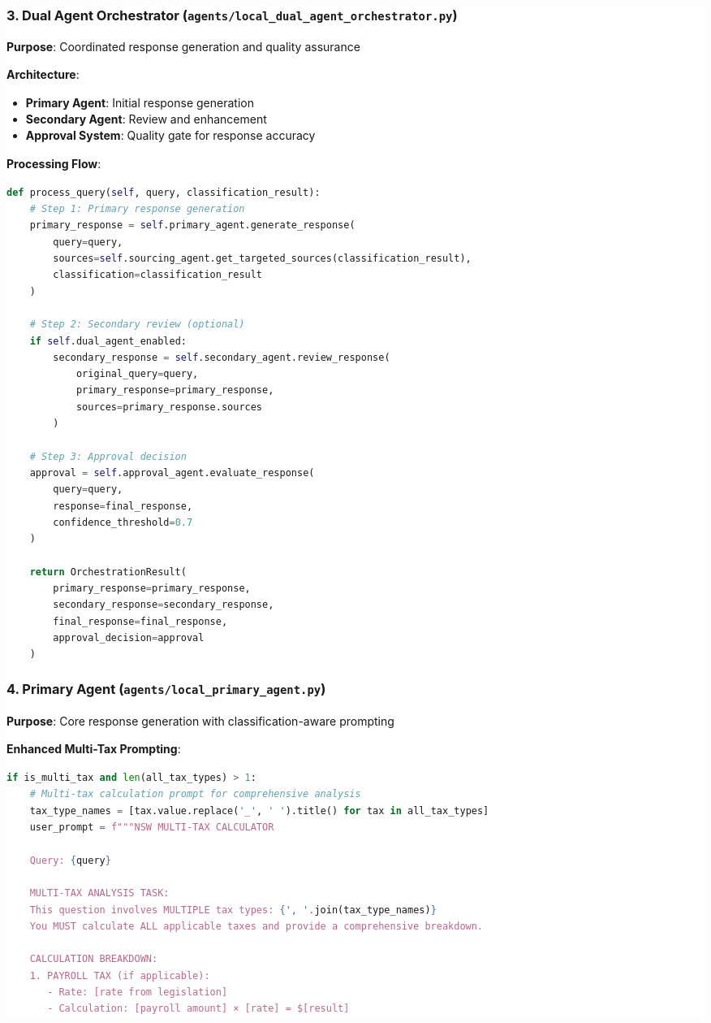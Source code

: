 ### 3. Dual Agent Orchestrator (`agents/local_dual_agent_orchestrator.py`)

**Purpose**: Coordinated response generation and quality assurance

**Architecture**:
- **Primary Agent**: Initial response generation
- **Secondary Agent**: Review and enhancement
- **Approval System**: Quality gate for response accuracy

**Processing Flow**:
```python
def process_query(self, query, classification_result):
    # Step 1: Primary response generation
    primary_response = self.primary_agent.generate_response(
        query=query,
        sources=self.sourcing_agent.get_targeted_sources(classification_result),
        classification=classification_result
    )

    # Step 2: Secondary review (optional)
    if self.dual_agent_enabled:
        secondary_response = self.secondary_agent.review_response(
            original_query=query,
            primary_response=primary_response,
            sources=primary_response.sources
        )

    # Step 3: Approval decision
    approval = self.approval_agent.evaluate_response(
        query=query,
        response=final_response,
        confidence_threshold=0.7
    )

    return OrchestrationResult(
        primary_response=primary_response,
        secondary_response=secondary_response,
        final_response=final_response,
        approval_decision=approval
    )
```

### 4. Primary Agent (`agents/local_primary_agent.py`)

**Purpose**: Core response generation with classification-aware prompting

**Enhanced Multi-Tax Prompting**:
```python
if is_multi_tax and len(all_tax_types) > 1:
    # Multi-tax calculation prompt for comprehensive analysis
    tax_type_names = [tax.value.replace('_', ' ').title() for tax in all_tax_types]
    user_prompt = f"""NSW MULTI-TAX CALCULATOR

    Query: {query}

    MULTI-TAX ANALYSIS TASK:
    This question involves MULTIPLE tax types: {', '.join(tax_type_names)}
    You MUST calculate ALL applicable taxes and provide a comprehensive breakdown.

    CALCULATION BREAKDOWN:
    1. PAYROLL TAX (if applicable):
       - Rate: [rate from legislation]
       - Calculation: [payroll amount] × [rate] = $[result]

```
